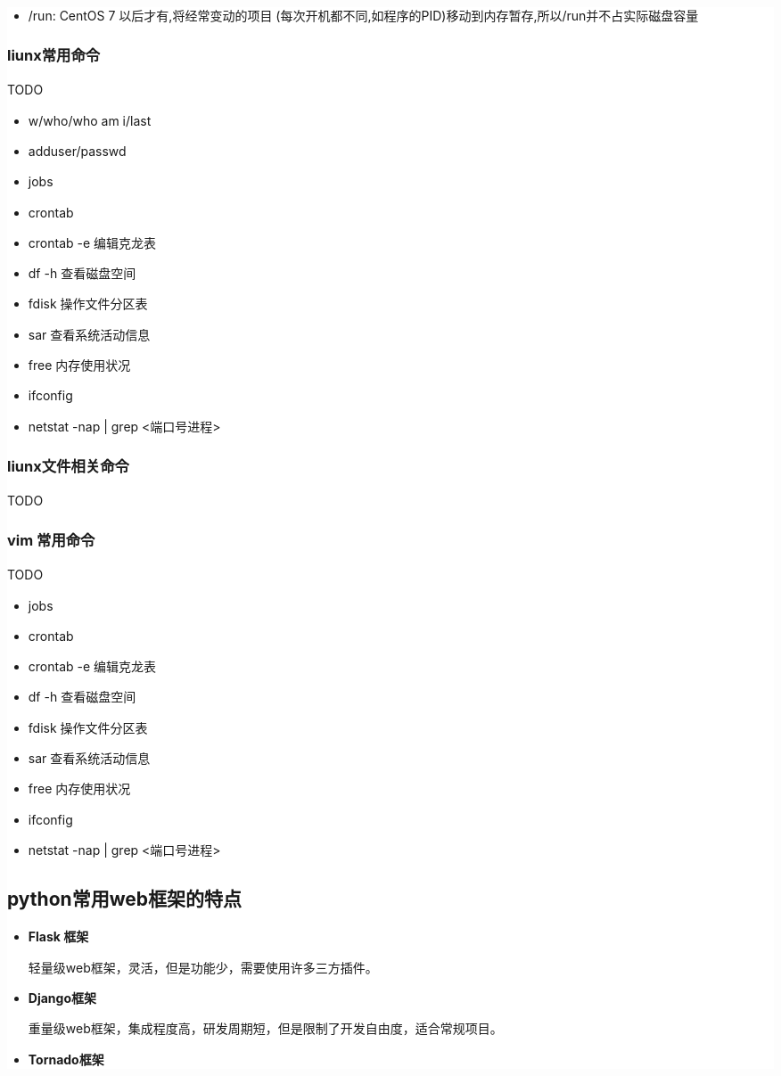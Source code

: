- /run: CentOS 7 以后才有,将经常变动的项目 (每次开机都不同,如程序的PID)移动到内存暂存,所以/run并不占实际磁盘容量


### liunx常用命令

TODO

- w/who/who am i/last
- adduser/passwd

- jobs
- crontab
- crontab -e  编辑克龙表
- df -h 查看磁盘空间
- fdisk 操作文件分区表
- sar 查看系统活动信息
- free 内存使用状况
- ifconfig
- netstat -nap | grep <端口号进程>

### liunx文件相关命令

TODO

### vim 常用命令

TODO

- jobs

- crontab

- crontab -e  编辑克龙表

- df -h 查看磁盘空间

- fdisk 操作文件分区表

- sar 查看系统活动信息

- free 内存使用状况

- ifconfig

- netstat -nap | grep <端口号进程>

  

## python常用web框架的特点

- **Flask 框架**

  轻量级web框架，灵活，但是功能少，需要使用许多三方插件。

- **Django框架**

  重量级web框架，集成程度高，研发周期短，但是限制了开发自由度，适合常规项目。

- **Tornado框架**
